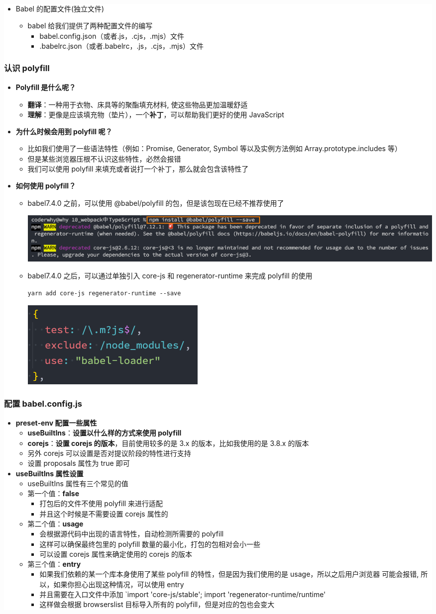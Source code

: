   - Babel 的配置文件(独立文件)

    - babel 给我们提供了两种配置文件的编写
      - babel.config.json（或者.js，.cjs，.mjs）文件
      - .babelrc.json（或者.babelrc，.js，.cjs，.mjs）文件

### 认识 polyfill

- **Polyfill 是什么呢？**

  - **翻译**：一种用于衣物、床具等的聚酯填充材料, 使这些物品更加温暖舒适
  - **理解**：更像是应该填充物（垫片），一个**补丁**，可以帮助我们更好的使用 JavaScript

- **为什么时候会用到 polyfill 呢？**

  - 比如我们使用了一些语法特性（例如：Promise, Generator, Symbol 等以及实例方法例如 Array.prototype.includes 等）
  - 但是某些浏览器压根不认识这些特性，必然会报错
  - 我们可以使用 polyfill 来填充或者说打一个补丁，那么就会包含该特性了

- **如何使用 polyfill？**

  - babel7.4.0 之前，可以使用 @babel/polyfill 的包，但是该包现在已经不推荐使用了

    ![image-20220113150005581](./assets/image-20220113150005581.png)

  - babel7.4.0 之后，可以通过单独引入 core-js 和 regenerator-runtime 来完成 polyfill 的使用

    ```shell
    yarn add core-js regenerator-runtime --save
    ```

    ![image-20220113150043262](./assets/image-20220113150043262.png)

### 配置 babel.config.js

- **preset-env 配置一些属性**
  - **useBuiltIns**：**设置以什么样的方式来使用 polyfill**
  - **corejs**：**设置 corejs 的版本**，目前使用较多的是 3.x 的版本，比如我使用的是 3.8.x 的版本
  - 另外 corejs 可以设置是否对提议阶段的特性进行支持
  - 设置 proposals 属性为 true 即可
- **useBuiltIns 属性设置**
  - useBuiltIns 属性有三个常见的值
  - 第一个值：**false**
    - 打包后的文件不使用 polyfill 来进行适配
    - 并且这个时候是不需要设置 corejs 属性的
  - 第二个值：**usage**
    - 会根据源代码中出现的语言特性，自动检测所需要的 polyfill
    - 这样可以确保最终包里的 polyfill 数量的最小化，打包的包相对会小一些
    - 可以设置 corejs 属性来确定使用的 corejs 的版本
  - 第三个值：**entry**
    - 如果我们依赖的某一个库本身使用了某些 polyfill 的特性，但是因为我们使用的是 usage，所以之后用户浏览器
      可能会报错, 所以，如果你担心出现这种情况，可以使用 entry
    - 并且需要在入口文件中添加 `import 'core-js/stable'; import 'regenerator-runtime/runtime'
    - 这样做会根据 browserslist 目标导入所有的 polyfill，但是对应的包也会变大

